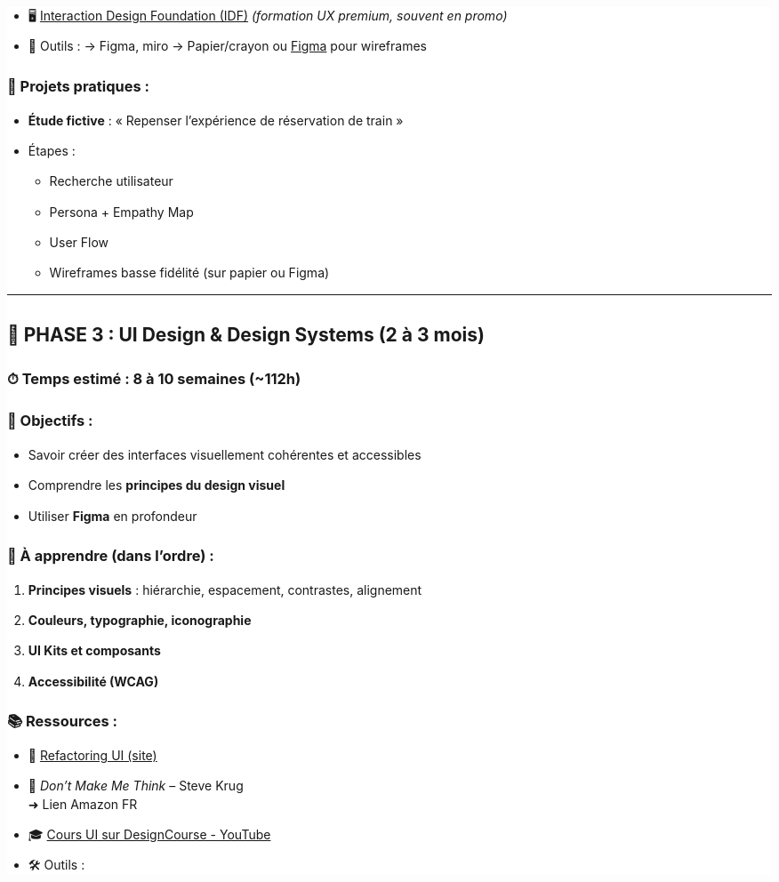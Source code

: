 - 🖥️ [Interaction Design Foundation (IDF)](https://www.interaction-design.org/) _(formation UX premium, souvent en promo)_
    
- 🧰 Outils :
	-> Figma, miro
	-> Papier/crayon ou [Figma](https://figma.com) pour wireframes

### 🎯 Projets pratiques :

- **Étude fictive** : « Repenser l’expérience de réservation de train »
    
- Étapes :
    
    - Recherche utilisateur
        
    - Persona + Empathy Map
        
    - User Flow
        
    - Wireframes basse fidélité (sur papier ou Figma)
        

---

## 🔹 PHASE 3 : **UI Design & Design Systems** (2 à 3 mois)

### ⏱ Temps estimé : 8 à 10 semaines (~112h)

### 🎯 Objectifs :

- Savoir créer des interfaces visuellement cohérentes et accessibles
    
- Comprendre les **principes du design visuel**
    
- Utiliser **Figma** en profondeur
    

### 🧠 À apprendre (dans l’ordre) :

1. **Principes visuels** : hiérarchie, espacement, contrastes, alignement
    
2. **Couleurs, typographie, iconographie**
    
3. **UI Kits et composants**
    
4. **Accessibilité (WCAG)**
    

### 📚 Ressources :

- 🎨 [Refactoring UI (site)](https://refactoringui.com/)
    
- 📘 _Don’t Make Me Think_ – Steve Krug  
    ➜ Lien Amazon FR
    
- 🎓 [Cours UI sur DesignCourse - YouTube](https://www.youtube.com/@DesignCourse)
    
- 🛠️ Outils :
    